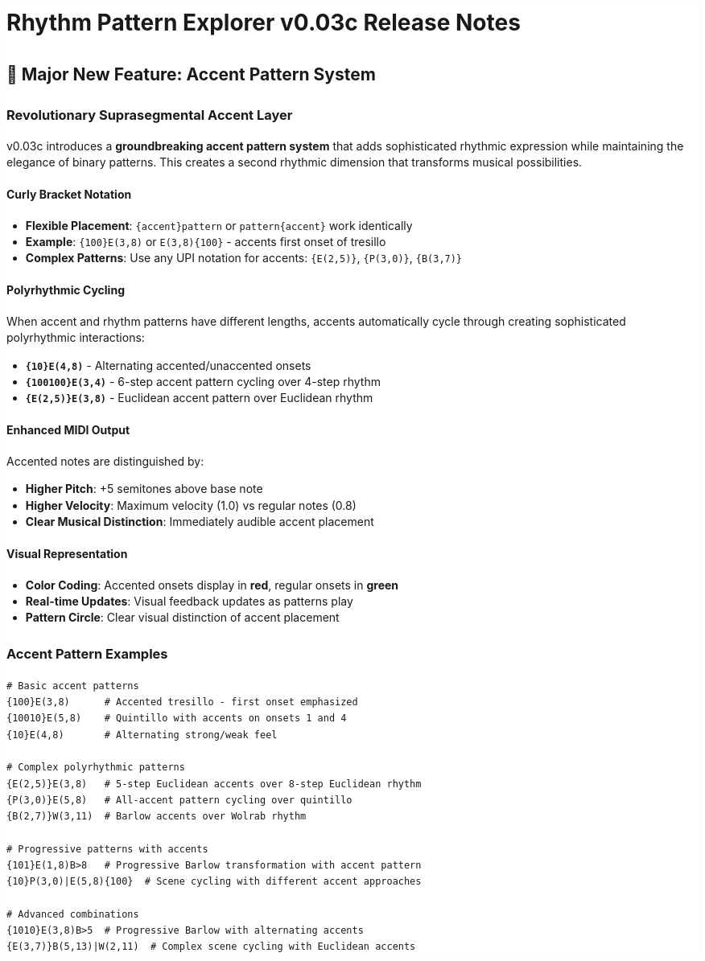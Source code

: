 # Rhythm Pattern Explorer v0.03c Release Notes

## 🎵 Major New Feature: Accent Pattern System

### Revolutionary Suprasegmental Accent Layer
v0.03c introduces a **groundbreaking accent pattern system** that adds sophisticated rhythmic expression while maintaining the elegance of binary patterns. This creates a second rhythmic dimension that transforms musical possibilities.

#### **Curly Bracket Notation**
- **Flexible Placement**: `{accent}pattern` or `pattern{accent}` work identically
- **Example**: `{100}E(3,8)` or `E(3,8){100}` - accents first onset of tresillo
- **Complex Patterns**: Use any UPI notation for accents: `{E(2,5)}`, `{P(3,0)}`, `{B(3,7)}`

#### **Polyrhythmic Cycling**
When accent and rhythm patterns have different lengths, accents automatically cycle through creating sophisticated polyrhythmic interactions:

- **`{10}E(4,8)`** - Alternating accented/unaccented onsets
- **`{100100}E(3,4)`** - 6-step accent pattern cycling over 4-step rhythm
- **`{E(2,5)}E(3,8)`** - Euclidean accent pattern over Euclidean rhythm

#### **Enhanced MIDI Output**
Accented notes are distinguished by:
- **Higher Pitch**: +5 semitones above base note
- **Higher Velocity**: Maximum velocity (1.0) vs regular notes (0.8)
- **Clear Musical Distinction**: Immediately audible accent placement

#### **Visual Representation**
- **Color Coding**: Accented onsets display in **red**, regular onsets in **green**
- **Real-time Updates**: Visual feedback updates as patterns play
- **Pattern Circle**: Clear visual distinction of accent placement

### **Accent Pattern Examples**

```
# Basic accent patterns
{100}E(3,8)      # Accented tresillo - first onset emphasized
{10010}E(5,8)    # Quintillo with accents on onsets 1 and 4
{10}E(4,8)       # Alternating strong/weak feel

# Complex polyrhythmic patterns
{E(2,5)}E(3,8)   # 5-step Euclidean accents over 8-step Euclidean rhythm
{P(3,0)}E(5,8)   # All-accent pattern cycling over quintillo
{B(2,7)}W(3,11)  # Barlow accents over Wolrab rhythm

# Progressive patterns with accents
{101}E(1,8)B>8   # Progressive Barlow transformation with accent pattern
{10}P(3,0)|E(5,8){100}  # Scene cycling with different accent approaches

# Advanced combinations
{1010}E(3,8)B>5  # Progressive Barlow with alternating accents
{E(3,7)}B(5,13)|W(2,11)  # Complex scene cycling with Euclidean accents
```
